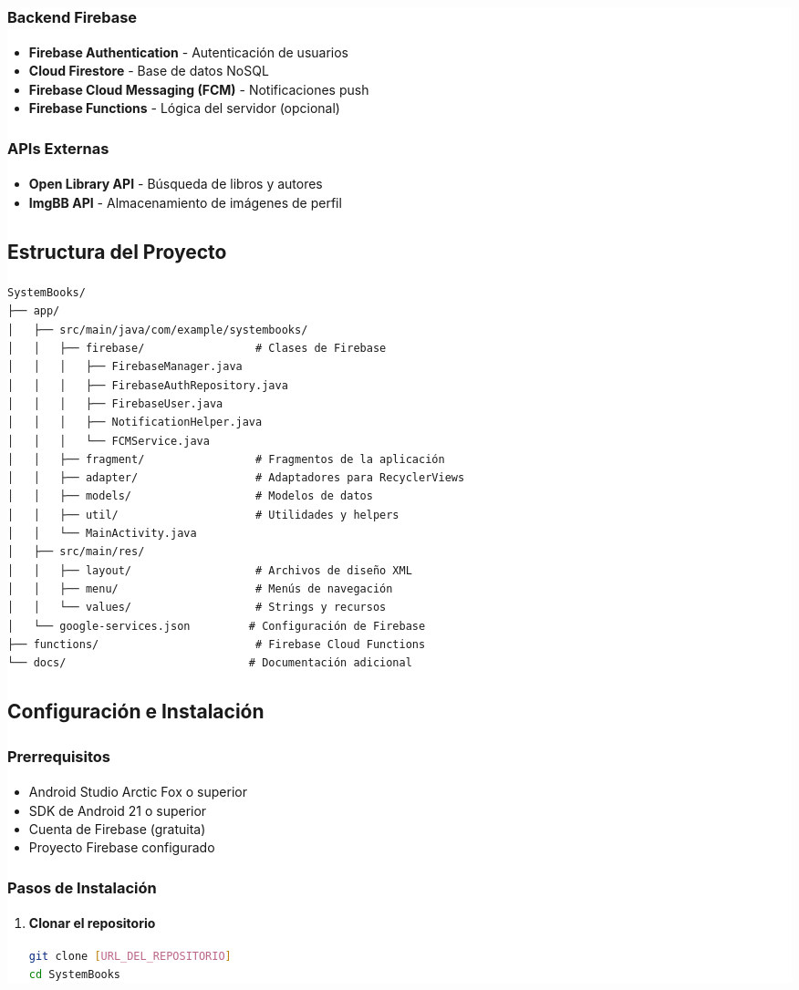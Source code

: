 ### Backend Firebase
- **Firebase Authentication** - Autenticación de usuarios
- **Cloud Firestore** - Base de datos NoSQL
- **Firebase Cloud Messaging (FCM)** - Notificaciones push
- **Firebase Functions** - Lógica del servidor (opcional)

### APIs Externas
- **Open Library API** - Búsqueda de libros y autores
- **ImgBB API** - Almacenamiento de imágenes de perfil

## Estructura del Proyecto

```
SystemBooks/
├── app/
│   ├── src/main/java/com/example/systembooks/
│   │   ├── firebase/                 # Clases de Firebase
│   │   │   ├── FirebaseManager.java
│   │   │   ├── FirebaseAuthRepository.java
│   │   │   ├── FirebaseUser.java
│   │   │   ├── NotificationHelper.java
│   │   │   └── FCMService.java
│   │   ├── fragment/                 # Fragmentos de la aplicación
│   │   ├── adapter/                  # Adaptadores para RecyclerViews
│   │   ├── models/                   # Modelos de datos
│   │   ├── util/                     # Utilidades y helpers
│   │   └── MainActivity.java
│   ├── src/main/res/
│   │   ├── layout/                   # Archivos de diseño XML
│   │   ├── menu/                     # Menús de navegación
│   │   └── values/                   # Strings y recursos
│   └── google-services.json         # Configuración de Firebase
├── functions/                        # Firebase Cloud Functions
└── docs/                            # Documentación adicional
```

## Configuración e Instalación

### Prerrequisitos
- Android Studio Arctic Fox o superior
- SDK de Android 21 o superior
- Cuenta de Firebase (gratuita)
- Proyecto Firebase configurado

### Pasos de Instalación

1. **Clonar el repositorio**
   ```bash
   git clone [URL_DEL_REPOSITORIO]
   cd SystemBooks
   ```
